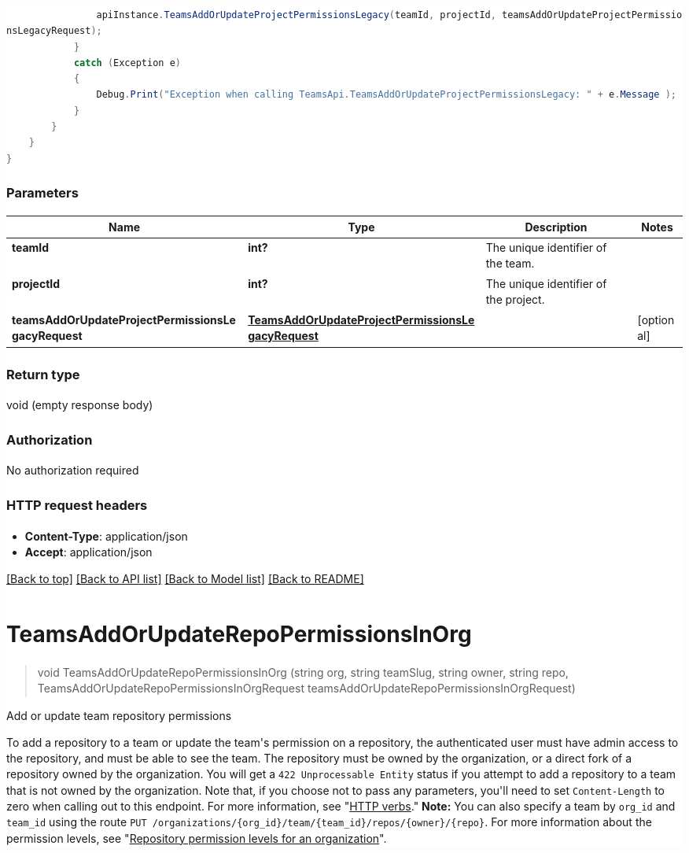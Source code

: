 ```csharp
                apiInstance.TeamsAddOrUpdateProjectPermissionsLegacy(teamId, projectId, teamsAddOrUpdateProjectPermissionsLegacyRequest);
            }
            catch (Exception e)
            {
                Debug.Print("Exception when calling TeamsApi.TeamsAddOrUpdateProjectPermissionsLegacy: " + e.Message );
            }
        }
    }
}
```

### Parameters

Name | Type | Description  | Notes
------------- | ------------- | ------------- | -------------
 **teamId** | **int?**| The unique identifier of the team. | 
 **projectId** | **int?**| The unique identifier of the project. | 
 **teamsAddOrUpdateProjectPermissionsLegacyRequest** | [**TeamsAddOrUpdateProjectPermissionsLegacyRequest**](TeamsAddOrUpdateProjectPermissionsLegacyRequest.md)|  | [optional] 

### Return type

void (empty response body)

### Authorization

No authorization required

### HTTP request headers

 - **Content-Type**: application/json
 - **Accept**: application/json

[[Back to top]](#) [[Back to API list]](../README.md#documentation-for-api-endpoints) [[Back to Model list]](../README.md#documentation-for-models) [[Back to README]](../README.md)

<a name="teamsaddorupdaterepopermissionsinorg"></a>
# **TeamsAddOrUpdateRepoPermissionsInOrg**
> void TeamsAddOrUpdateRepoPermissionsInOrg (string org, string teamSlug, string owner, string repo, TeamsAddOrUpdateRepoPermissionsInOrgRequest teamsAddOrUpdateRepoPermissionsInOrgRequest)

Add or update team repository permissions

To add a repository to a team or update the team's permission on a repository, the authenticated user must have admin access to the repository, and must be able to see the team. The repository must be owned by the organization, or a direct fork of a repository owned by the organization. You will get a `422 Unprocessable Entity` status if you attempt to add a repository to a team that is not owned by the organization. Note that, if you choose not to pass any parameters, you'll need to set `Content-Length` to zero when calling out to this endpoint. For more information, see \"[HTTP verbs](https://docs.github.com/rest/overview/resources-in-the-rest-api#http-verbs).\"  **Note:** You can also specify a team by `org_id` and `team_id` using the route `PUT /organizations/{org_id}/team/{team_id}/repos/{owner}/{repo}`.  For more information about the permission levels, see \"[Repository permission levels for an organization](https://docs.github.com/en/github/setting-up-and-managing-organizations-and-teams/repository-permission-levels-for-an-organization#permission-levels-for-repositories-owned-by-an-organization)\".
